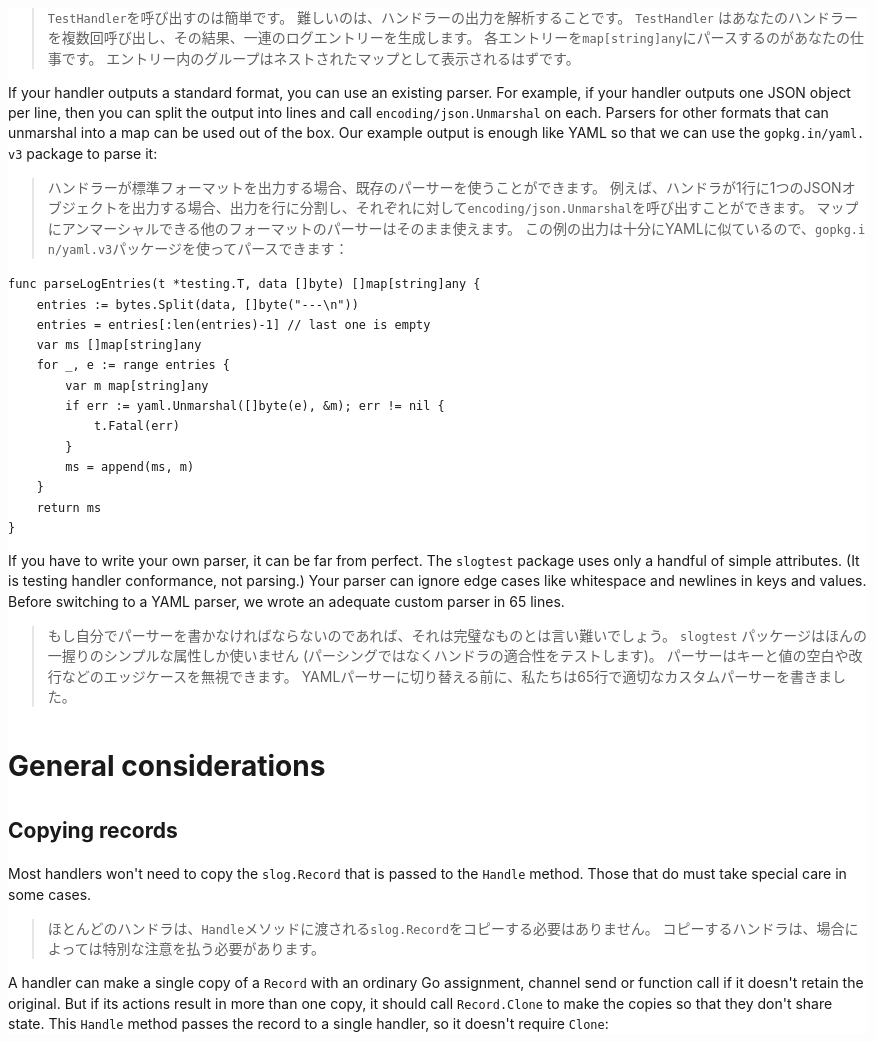 > `TestHandler`を呼び出すのは簡単です。 難しいのは、ハンドラーの出力を解析することです。 `TestHandler` はあなたのハンドラーを複数回呼び出し、その結果、一連のログエントリーを生成します。 各エントリーを`map[string]any`にパースするのがあなたの仕事です。 エントリー内のグループはネストされたマップとして表示されるはずです。

If your handler outputs a standard format, you can use an existing parser.
For example, if your handler outputs one JSON object per line, then you
can split the output into lines and call `encoding/json.Unmarshal` on each.
Parsers for other formats that can unmarshal into a map can be used out
of the box.
Our example output is enough like YAML so that we can use the `gopkg.in/yaml.v3`
package to parse it:

> ハンドラーが標準フォーマットを出力する場合、既存のパーサーを使うことができます。 例えば、ハンドラが1行に1つのJSONオブジェクトを出力する場合、出力を行に分割し、それぞれに対して`encoding/json.Unmarshal`を呼び出すことができます。 マップにアンマーシャルできる他のフォーマットのパーサーはそのまま使えます。 この例の出力は十分にYAMLに似ているので、`gopkg.in/yaml.v3`パッケージを使ってパースできます：

```
func parseLogEntries(t *testing.T, data []byte) []map[string]any {
	entries := bytes.Split(data, []byte("---\n"))
	entries = entries[:len(entries)-1] // last one is empty
	var ms []map[string]any
	for _, e := range entries {
		var m map[string]any
		if err := yaml.Unmarshal([]byte(e), &m); err != nil {
			t.Fatal(err)
		}
		ms = append(ms, m)
	}
	return ms
}
```

If you have to write your own parser, it can be far from perfect.
The `slogtest` package uses only a handful of simple attributes.
(It is testing handler conformance, not parsing.)
Your parser can ignore edge cases like whitespace and newlines in keys and
values. Before switching to a YAML parser, we wrote an adequate custom parser
in 65 lines.

> もし自分でパーサーを書かなければならないのであれば、それは完璧なものとは言い難いでしょう。 `slogtest` パッケージはほんの一握りのシンプルな属性しか使いません (パーシングではなくハンドラの適合性をテストします)。 パーサーはキーと値の空白や改行などのエッジケースを無視できます。 YAMLパーサーに切り替える前に、私たちは65行で適切なカスタムパーサーを書きました。

# General considerations

## Copying records

Most handlers won't need to copy the `slog.Record` that is passed
to the `Handle` method.
Those that do must take special care in some cases.

> ほとんどのハンドラは、`Handle`メソッドに渡される`slog.Record`をコピーする必要はありません。 コピーするハンドラは、場合によっては特別な注意を払う必要があります。

A handler can make a single copy of a `Record` with an ordinary Go
assignment, channel send or function call if it doesn't retain the
original.
But if its actions result in more than one copy, it should call `Record.Clone`
to make the copies so that they don't share state.
This `Handle` method passes the record to a single handler, so it doesn't require `Clone`:
